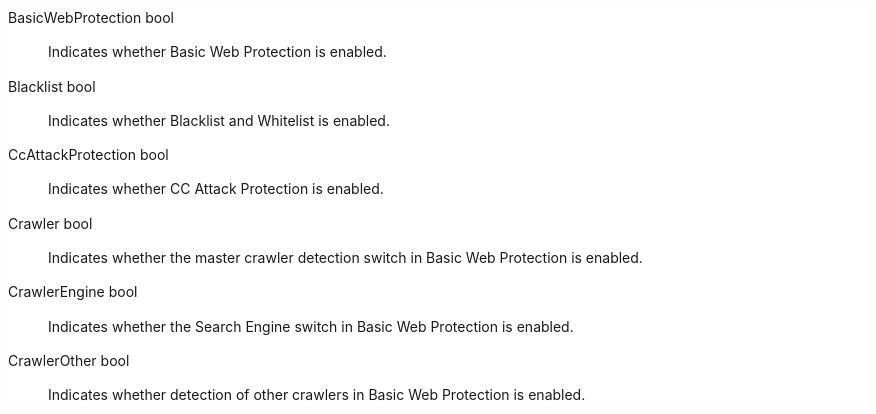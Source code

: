 <div>
<pulumi-choosable type="language" values="go">
<dl class="resources-properties"><dt class="property-optional"
            title="Optional">
        <span id="basicwebprotection_go">
<a data-swiftype-name="resource-property" data-swiftype-type="text" href="#basicwebprotection_go" style="color: inherit; text-decoration: inherit;">Basic<wbr>Web<wbr>Protection</a>
</span>
        <span class="property-indicator"></span>
        <span class="property-type">bool</span>
    </dt>
    <dd><p>Indicates whether Basic Web Protection is enabled.</p>
</dd><dt class="property-optional"
            title="Optional">
        <span id="blacklist_go">
<a data-swiftype-name="resource-property" data-swiftype-type="text" href="#blacklist_go" style="color: inherit; text-decoration: inherit;">Blacklist</a>
</span>
        <span class="property-indicator"></span>
        <span class="property-type">bool</span>
    </dt>
    <dd><p>Indicates whether Blacklist and Whitelist is enabled.</p>
</dd><dt class="property-optional"
            title="Optional">
        <span id="ccattackprotection_go">
<a data-swiftype-name="resource-property" data-swiftype-type="text" href="#ccattackprotection_go" style="color: inherit; text-decoration: inherit;">Cc<wbr>Attack<wbr>Protection</a>
</span>
        <span class="property-indicator"></span>
        <span class="property-type">bool</span>
    </dt>
    <dd><p>Indicates whether CC Attack Protection is enabled.</p>
</dd><dt class="property-optional"
            title="Optional">
        <span id="crawler_go">
<a data-swiftype-name="resource-property" data-swiftype-type="text" href="#crawler_go" style="color: inherit; text-decoration: inherit;">Crawler</a>
</span>
        <span class="property-indicator"></span>
        <span class="property-type">bool</span>
    </dt>
    <dd><p>Indicates whether the master crawler detection switch in Basic Web Protection is enabled.</p>
</dd><dt class="property-optional"
            title="Optional">
        <span id="crawlerengine_go">
<a data-swiftype-name="resource-property" data-swiftype-type="text" href="#crawlerengine_go" style="color: inherit; text-decoration: inherit;">Crawler<wbr>Engine</a>
</span>
        <span class="property-indicator"></span>
        <span class="property-type">bool</span>
    </dt>
    <dd><p>Indicates whether the Search Engine switch in Basic Web Protection is enabled.</p>
</dd><dt class="property-optional"
            title="Optional">
        <span id="crawlerother_go">
<a data-swiftype-name="resource-property" data-swiftype-type="text" href="#crawlerother_go" style="color: inherit; text-decoration: inherit;">Crawler<wbr>Other</a>
</span>
        <span class="property-indicator"></span>
        <span class="property-type">bool</span>
    </dt>
    <dd><p>Indicates whether detection of other crawlers in Basic Web Protection is enabled.</p>
</dd><dt class="property-optional"